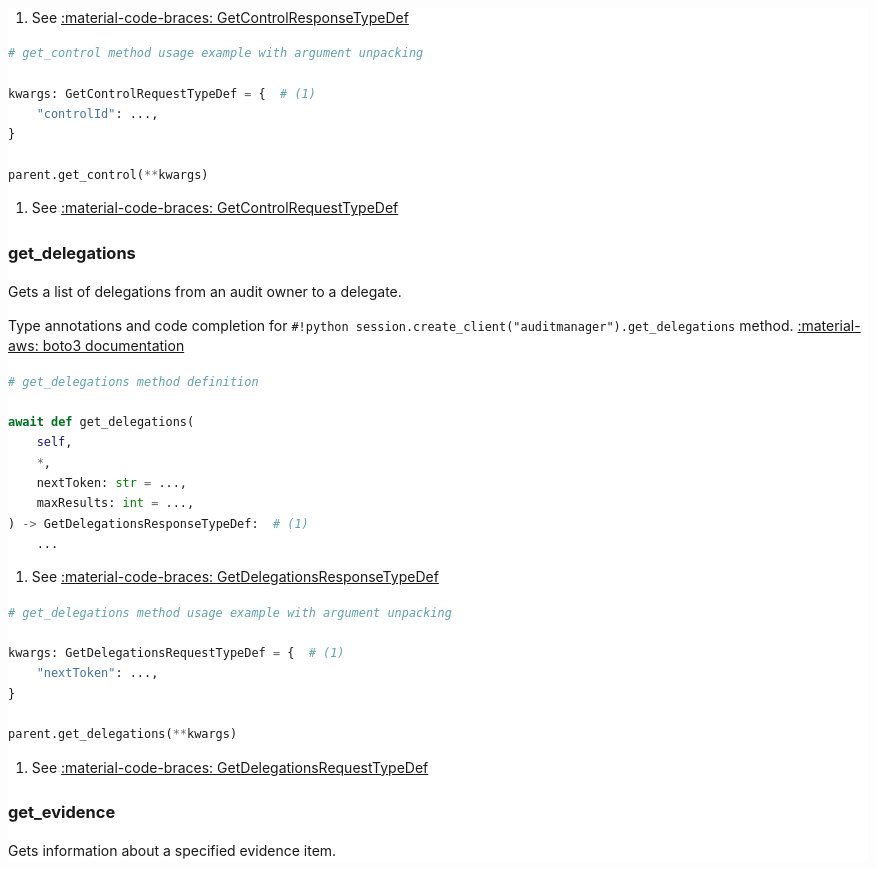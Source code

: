 1. See [:material-code-braces: GetControlResponseTypeDef](./type_defs.md#getcontrolresponsetypedef)


```python
# get_control method usage example with argument unpacking

kwargs: GetControlRequestTypeDef = {  # (1)
    "controlId": ...,
}

parent.get_control(**kwargs)
```

1. See [:material-code-braces: GetControlRequestTypeDef](./type_defs.md#getcontrolrequesttypedef)

### get\_delegations

Gets a list of delegations from an audit owner to a delegate.

Type annotations and code completion for `#!python session.create_client("auditmanager").get_delegations` method.
[:material-aws: boto3 documentation](https://boto3.amazonaws.com/v1/documentation/api/latest/reference/services/auditmanager/client/get_delegations.html)

```python
# get_delegations method definition

await def get_delegations(
    self,
    *,
    nextToken: str = ...,
    maxResults: int = ...,
) -> GetDelegationsResponseTypeDef:  # (1)
    ...
```

1. See [:material-code-braces: GetDelegationsResponseTypeDef](./type_defs.md#getdelegationsresponsetypedef)


```python
# get_delegations method usage example with argument unpacking

kwargs: GetDelegationsRequestTypeDef = {  # (1)
    "nextToken": ...,
}

parent.get_delegations(**kwargs)
```

1. See [:material-code-braces: GetDelegationsRequestTypeDef](./type_defs.md#getdelegationsrequesttypedef)

### get\_evidence

Gets information about a specified evidence item.
